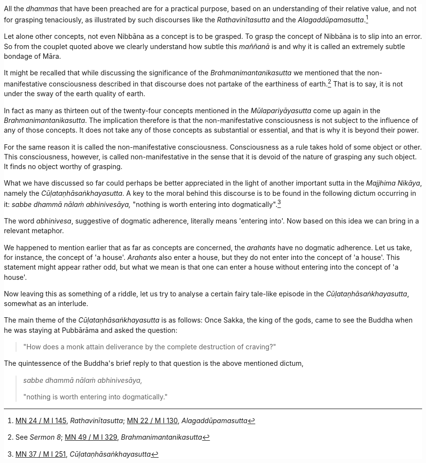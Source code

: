All the *dhammas* that have been preached are for a practical purpose, based on
an understanding of their relative value, and not for grasping tenaciously, as
illustrated by such discourses like the *Rathavinītasutta* and the
*Alagaddūpamasutta*.[^fn472]

Let alone other concepts, not even Nibbāna as a concept is to be grasped. To
grasp the concept of Nibbāna is to slip into an error. So from the couplet
quoted above we clearly understand how subtle this *maññanā* is and why it is
called an extremely subtle bondage of Māra.

It might be recalled that while discussing the significance of the
*Brahmanimantanikasutta* we mentioned that the non-manifestative consciousness
described in that discourse does not partake of the earthiness of earth.[^fn473]
That is to say, it is not under the sway of the earth quality of earth.

In fact as many as thirteen out of the twenty-four concepts mentioned in the
*Mūlapariyāyasutta* come up again in the *Brahmanimantanikasutta*. The
implication therefore is that the non-manifestative consciousness is not subject
to the influence of any of those concepts. It does not take any of those
concepts as substantial or essential, and that is why it is beyond their power.

For the same reason it is called the non-manifestative consciousness.
Consciousness as a rule takes hold of some object or other. This consciousness,
however, is called non-manifestative in the sense that it is devoid of the
nature of grasping any such object. It finds no object worthy of grasping.

What we have discussed so far could perhaps be better appreciated in the light
of another important sutta in the *Majjhima Nikāya*, namely the
*Cūḷataṇhāsaṅkhayasutta*. A key to the moral behind this discourse is to be
found in the following dictum occurring in it:
*sabbe dhammā nālaṁ abhinivesāya,*
"nothing is worth entering into dogmatically".[^fn474]

The word *abhinivesa*, suggestive of dogmatic adherence, literally means
'entering into'. Now based on this idea we can bring in a relevant metaphor.

We happened to mention earlier that as far as concepts are concerned, the
*arahants* have no dogmatic adherence. Let us take, for instance, the concept of
'a house'. *Arahants* also enter a house, but they do not enter into the concept
of 'a house'. This statement might appear rather odd, but what we mean is that
one can enter a house without entering into the concept of 'a house'.

Now leaving this as something of a riddle, let us try to analyse a certain fairy
tale-like episode in the *Cūḷataṇhāsaṅkhayasutta*, somewhat as an interlude.

The main theme of the *Cūḷataṇhāsaṅkhayasutta* is as follows: Once Sakka, the
king of the gods, came to see the Buddha when he was staying at Pubbārāma and
asked the question:

> "How does a monk attain deliverance by the complete destruction of craving?"

The quintessence of the Buddha's brief reply to that question is the above
mentioned dictum,

> *sabbe dhammā nālaṁ abhinivesāya,*
>
> "nothing is worth entering into dogmatically."


[^fn438]: [MN 64 / M I 436](https://suttacentral.net/mn64/pli/ms), *Mahāmālunkyasutta*
[^fn439]: [MN 1 / M I 1](https://suttacentral.net/mn1/pli/ms), *Mūlapariyāyasutta*
[^fn440]: Ps I 41
[^fn441]: [AN 5.7 / A III 6](https://suttacentral.net/an5.7/pli/ms), *Kāmasutta*; see also [Dhp 379](https://suttacentral.net/dhp360-382/pli/ms), *Bhikkhuvagga*
[^fn442]: Ps I 28
[^fn443]: E.g. [DN 2 / D I 70](https://suttacentral.net/dn2/pli/ms), *Sāmaññaphalasutta*
[^fn444]: See *Sermon 11*
[^fn445]: See *Sermon 1*
[^fn446]: [MN 72 / M I 487](https://suttacentral.net/mn72/pli/ms), *Aggivacchagottasutta*
[^fn447]: See *Sermon 12*
[^fn448]: Ps I 38
[^fn449]: [MN 38 / M I 266](https://suttacentral.net/mn38/pli/ms), *Mahātaṇhāsaṅkhayasutta*
[^fn450]: [MN 106 / M II 265](https://suttacentral.net/mn106/pli/ms), *Āneñjasappāyasutta*
[^fn451]: See *Sermon 2*
[^fn452]: [SN 2.18 / S I 54](https://suttacentral.net/sn2.18/pli/ms), *Kakudhasutta*
[^fn453]: Vibh-a 53
[^fn454]: See *Sermon 12*
[^fn455]: See *Sermons 9 and 12*
[^fn456]: [AN 6.63 / A III 413](https://suttacentral.net/an6.63/pli/ms), *Nibbedhikasutta*
[^fn457]: [Snp 4.11 / Sn 874](https://suttacentral.net/snp4.11/pli/ms), *Kalahavivādasutta*; see *Sermon 11*
[^fn458]: E.g. at [Snp 1.12 / Sn 219](https://suttacentral.net/snp1.12/pli/ms), *Munisutta*; and [Thag 16.3 / Th 748](https://suttacentral.net/thag16.3/pli/ms), *Telakānittheragāthā*
[^fn459]: [Snp 1.3 / Sn 68](https://suttacentral.net/snp1.3/pli/ms), *Khaggavisāṇasutta*
[^fn460]: E.g. at [MN 2 / M I 12](https://suttacentral.net/mn2/pli/ms), *Sabbāsavasutta*
[^fn461]: [MN 1 / M I 6](https://suttacentral.net/mn1/pli/ms), *Mūlapariyāyasutta*
[^fn462]: Ps I 56
[^fn463]: [SN 35.248 / S IV 201](https://suttacentral.net/sn35.248/pli/ms), *Yavakalāpisutta*
[^fn464]: [Dhp 33](https://suttacentral.net/dhp33-43/pli/ms), *Cittavagga*
[^fn465]: See *Sermons 11 and 12*
[^fn466]: See *Sermon 10*
[^fn467]: [Snp 3.12 / Sn 757-758](https://suttacentral.net/snp3.12/pli/ms), *Dvayatānupassanāsutta*
[^fn468]: E.g. at [DN 34 / D III 273](https://suttacentral.net/dn34/pli/ms), *Dasuttarasutta*
[^fn469]: [MN 29 / M I 197](https://suttacentral.net/mn29/pli/ms), *Mahāsāropamasutta*
[^fn470]: See *Sermon 2*
[^fn471]: [MN 106 / M II 265](https://suttacentral.net/mn106/pli/ms), *Āneñjasappāyasutta*
[^fn472]: [MN 24 / M I 145](https://suttacentral.net/mn24/pli/ms), *Rathavinītasutta*; [MN 22 / M I 130](https://suttacentral.net/mn22/pli/ms), *Alagaddūpamasutta*
[^fn473]: See *Sermon 8*; [MN 49 / M I 329](https://suttacentral.net/mn49/pli/ms), *Brahmanimantanikasutta*
[^fn474]: [MN 37 / M I 251](https://suttacentral.net/mn37/pli/ms), *Cūḷataṇhāsaṅkhayasutta*
[^fn475]: [SN 1.25 / S I 14](https://suttacentral.net/sn1.25/pli/ms), *Arahantasutta*
[^fn476]: [DN 9 / D I 202](https://suttacentral.net/dn9/pli/ms), *Poṭṭhapādasutta*